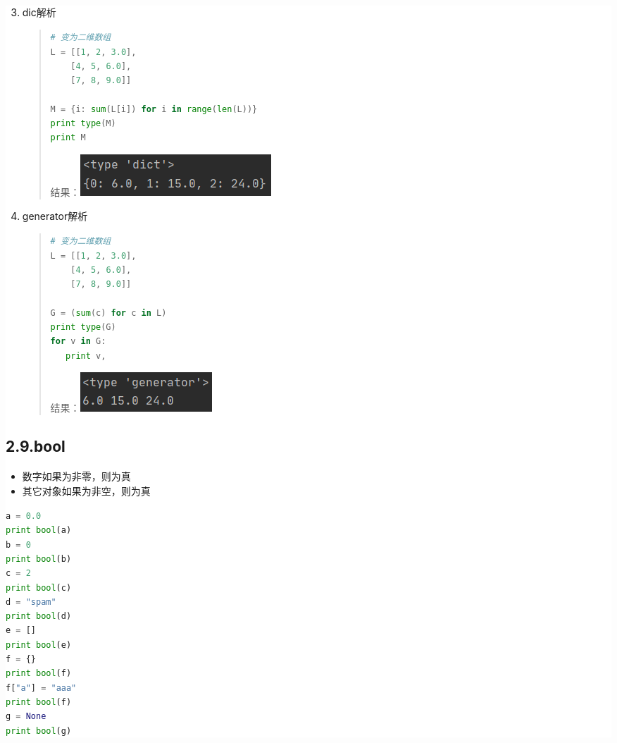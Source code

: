 3. dic解析

   >```python
   ># 变为二维数组
   >L = [[1, 2, 3.0],
   >     [4, 5, 6.0],
   >     [7, 8, 9.0]]
   >
   >M = {i: sum(L[i]) for i in range(len(L))}
   >print type(M)
   >print M
   >```
   >
   >结果：![image-20211225163027981](py.assets/image-20211225163027981.png)

4. generator解析

   >```python
   ># 变为二维数组
   >L = [[1, 2, 3.0],
   >     [4, 5, 6.0],
   >     [7, 8, 9.0]]
   >
   >G = (sum(c) for c in L)
   >print type(G)
   >for v in G:
   >    print v,
   >```
   >
   >结果：![image-20211225163806705](py.assets/image-20211225163806705.png)

## 2.9.bool

- 数字如果为非零，则为真
- 其它对象如果为非空，则为真

```python
a = 0.0
print bool(a)
b = 0
print bool(b)
c = 2
print bool(c)
d = "spam"
print bool(d)
e = []
print bool(e)
f = {}
print bool(f)
f["a"] = "aaa"
print bool(f)
g = None
print bool(g)
```
